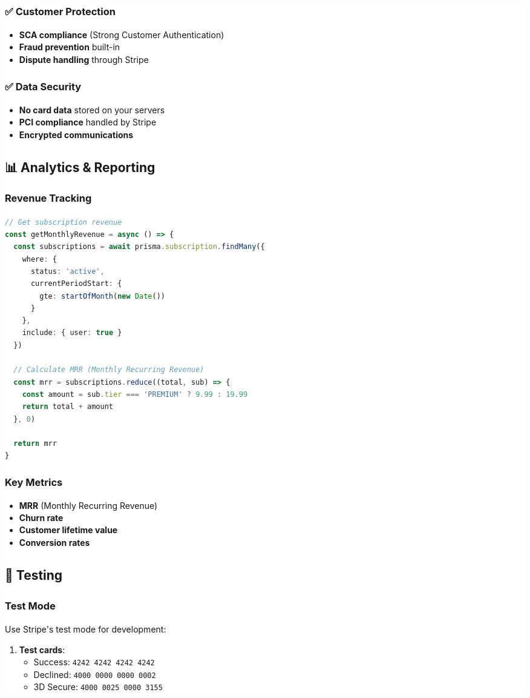 ### ✅ Customer Protection
- **SCA compliance** (Strong Customer Authentication)
- **Fraud prevention** built-in
- **Dispute handling** through Stripe

### ✅ Data Security
- **No card data** stored on your servers
- **PCI compliance** handled by Stripe
- **Encrypted communications**

## 📊 Analytics & Reporting

### Revenue Tracking
```typescript
// Get subscription revenue
const getMonthlyRevenue = async () => {
  const subscriptions = await prisma.subscription.findMany({
    where: {
      status: 'active',
      currentPeriodStart: {
        gte: startOfMonth(new Date())
      }
    },
    include: { user: true }
  })
  
  // Calculate MRR (Monthly Recurring Revenue)
  const mrr = subscriptions.reduce((total, sub) => {
    const amount = sub.tier === 'PREMIUM' ? 9.99 : 19.99
    return total + amount
  }, 0)
  
  return mrr
}
```

### Key Metrics
- **MRR** (Monthly Recurring Revenue)
- **Churn rate**
- **Customer lifetime value**
- **Conversion rates**

## 🚀 Testing

### Test Mode
Use Stripe's test mode for development:

1. **Test cards**:
   - Success: `4242 4242 4242 4242`
   - Declined: `4000 0000 0000 0002`
   - 3D Secure: `4000 0025 0000 3155`

